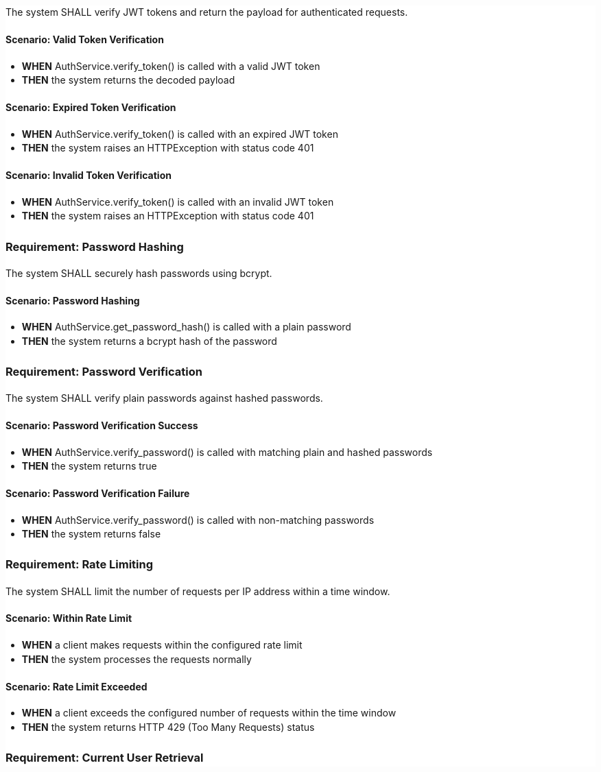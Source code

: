 The system SHALL verify JWT tokens and return the payload for authenticated requests.

#### Scenario: Valid Token Verification

- **WHEN** AuthService.verify_token() is called with a valid JWT token
- **THEN** the system returns the decoded payload

#### Scenario: Expired Token Verification

- **WHEN** AuthService.verify_token() is called with an expired JWT token
- **THEN** the system raises an HTTPException with status code 401

#### Scenario: Invalid Token Verification

- **WHEN** AuthService.verify_token() is called with an invalid JWT token
- **THEN** the system raises an HTTPException with status code 401

### Requirement: Password Hashing

The system SHALL securely hash passwords using bcrypt.

#### Scenario: Password Hashing

- **WHEN** AuthService.get_password_hash() is called with a plain password
- **THEN** the system returns a bcrypt hash of the password

### Requirement: Password Verification

The system SHALL verify plain passwords against hashed passwords.

#### Scenario: Password Verification Success

- **WHEN** AuthService.verify_password() is called with matching plain and hashed passwords
- **THEN** the system returns true

#### Scenario: Password Verification Failure

- **WHEN** AuthService.verify_password() is called with non-matching passwords
- **THEN** the system returns false

### Requirement: Rate Limiting

The system SHALL limit the number of requests per IP address within a time window.

#### Scenario: Within Rate Limit

- **WHEN** a client makes requests within the configured rate limit
- **THEN** the system processes the requests normally

#### Scenario: Rate Limit Exceeded

- **WHEN** a client exceeds the configured number of requests within the time window
- **THEN** the system returns HTTP 429 (Too Many Requests) status

### Requirement: Current User Retrieval
